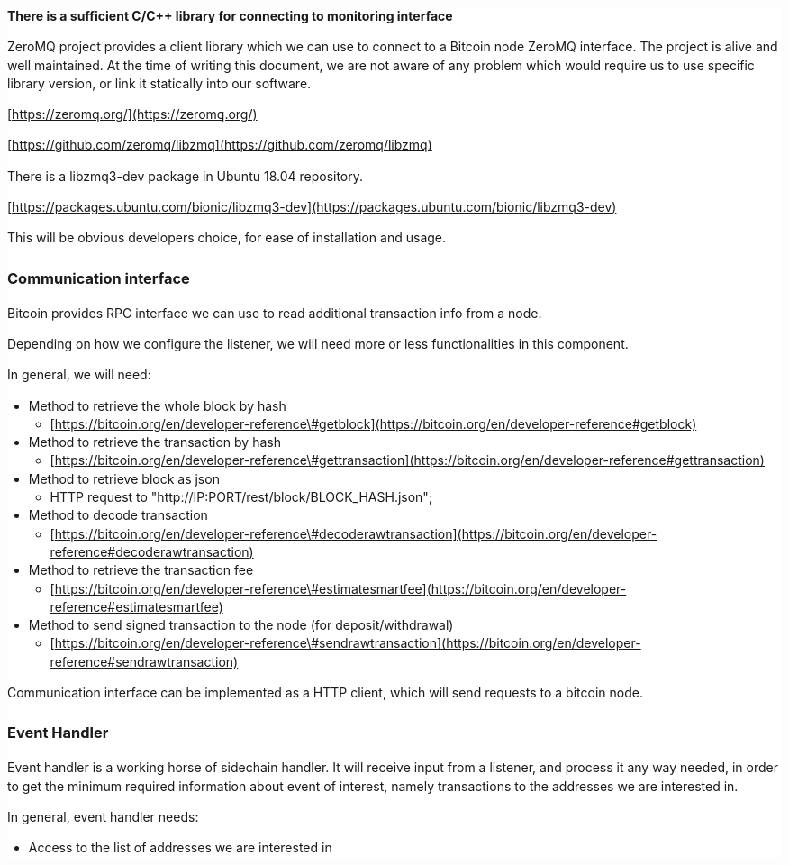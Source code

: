 **There is a sufficient C/C++ library for connecting to monitoring interface**

ZeroMQ project provides a client library which we can use to connect to a Bitcoin node ZeroMQ interface. The project is alive and well maintained. At the time of writing this document, we are not aware of any problem which would require us to use specific library version, or link it statically into our software.

[https://zeromq.org/](https://zeromq.org/)

[https://github.com/zeromq/libzmq](https://github.com/zeromq/libzmq)

There is a libzmq3-dev package in Ubuntu 18.04 repository.

[https://packages.ubuntu.com/bionic/libzmq3-dev](https://packages.ubuntu.com/bionic/libzmq3-dev)

This will be obvious developers choice, for ease of installation and usage.

### Communication interface

Bitcoin provides RPC interface we can use to read additional transaction info from a node.

Depending on how we configure the listener, we will need more or less functionalities in this component.

In general, we will need:

* Method to retrieve the whole block by hash
  * [https://bitcoin.org/en/developer-reference\#getblock](https://bitcoin.org/en/developer-reference#getblock)
* Method to retrieve the transaction by hash
  * [https://bitcoin.org/en/developer-reference\#gettransaction](https://bitcoin.org/en/developer-reference#gettransaction)
* Method to retrieve block as json
  * HTTP request to "http://IP:PORT/rest/block/BLOCK\_HASH.json";
* Method to decode transaction
  * [https://bitcoin.org/en/developer-reference\#decoderawtransaction](https://bitcoin.org/en/developer-reference#decoderawtransaction)
* Method to retrieve the transaction fee
  * [https://bitcoin.org/en/developer-reference\#estimatesmartfee](https://bitcoin.org/en/developer-reference#estimatesmartfee)
* Method to send signed transaction to the node \(for deposit/withdrawal\)
  * [https://bitcoin.org/en/developer-reference\#sendrawtransaction](https://bitcoin.org/en/developer-reference#sendrawtransaction)

Communication interface can be implemented as a HTTP client, which will send requests to a bitcoin node.

### Event Handler

Event handler is a working horse of sidechain handler. It will receive input from a listener, and process it any way needed, in order to get the minimum required information about event of interest, namely transactions to the addresses we are interested in.

In general, event handler needs:

* Access to the list of addresses we are interested in
